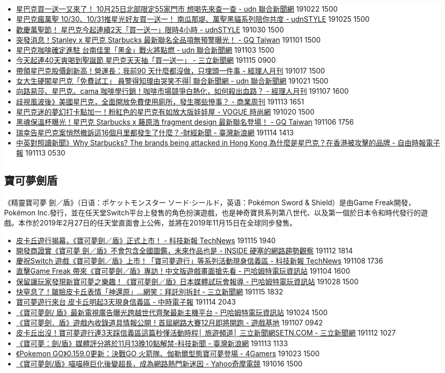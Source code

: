 - [星巴克買一送一又來了！ 10月25日北部限定55家門市 想喝先來查一查 - udn 聯合新聞網](https://udn.com/news/story/7185/4119364 "星巴克買一送一又來了！ 10月25日北部限定55家門市 想喝先來查一查 - udn 聯合新聞網") 191022 1500
- [星巴克瘋萬聖 10/30、10/31推星光好友買一送一！ 南瓜那堤、萬聖黑貓系列陪你共度 - udnSTYLE](https://udn.com/news/story/7185/4124877 "星巴克瘋萬聖 10/30、10/31推星光好友買一送一！ 南瓜那堤、萬聖黑貓系列陪你共度 - udnSTYLE") 191025 1500
- [歡慶萬聖節！ 星巴克今起連續2天「買一送一」限時4小時 - udnSTYLE](https://udn.com/news/story/7185/4133820 "歡慶萬聖節！ 星巴克今起連續2天「買一送一」限時4小時 - udnSTYLE") 191030 1500
- [突發消息！Stanley x 星巴克 Starbucks 最新聯名全品項無預警曝光！ - GQ Taiwan](https://www.gq.com.tw/fashion/fashion-news/content-41166.html "突發消息！Stanley x 星巴克 Starbucks 最新聯名全品項無預警曝光！ - GQ Taiwan") 191101 1500
- [星巴克咖啡確定進駐 台南佳里「黑金」戰火將點燃 - udn 聯合新聞網](https://udn.com/news/story/7326/4142502 "星巴克咖啡確定進駐 台南佳里「黑金」戰火將點燃 - udn 聯合新聞網") 191103 1500
- [今天起連40天爽喝到聖誕節 星巴克天天抽「買一送一」 - 三立新聞網](https://www.setn.com/News.aspx?NewsID=636008 "今天起連40天爽喝到聖誕節 星巴克天天抽「買一送一」 - 三立新聞網") 191115 0900
- [帶領星巴克股價創新高！營運長：我前90 天什麼都沒做，只埋頭一件事 - 經理人月刊](https://www.managertoday.com.tw/articles/view/58507 "帶領星巴克股價創新高！營運長：我前90 天什麼都沒做，只埋頭一件事 - 經理人月刊") 191017 1500
- [女大生硬闖星巴克「免費試工」 員警得知理由哭笑不得| 聯合新聞網 - udn 聯合新聞網](https://udn.com/news/story/7335/4116676 "女大生硬闖星巴克「免費試工」 員警得知理由哭笑不得| 聯合新聞網 - udn 聯合新聞網") 191021 1500
- [向路易莎、星巴克、cama 咖啡學行銷！咖啡市場競爭白熱化，如何殺出血路？ - 經理人月刊](https://www.managertoday.com.tw/articles/view/58633 "向路易莎、星巴克、cama 咖啡學行銷！咖啡市場競爭白熱化，如何殺出血路？ - 經理人月刊") 191107 1600
- [歧視風波後》美國星巴克，全面開放免費使用廁所，發生哪些慘事？ - 商業周刊](https://www.businessweekly.com.tw/focus/blog/3000729 "歧視風波後》美國星巴克，全面開放免費使用廁所，發生哪些慘事？ - 商業周刊") 191113 1651
- [星巴克迷的夢幻打卡點加一！粉紅色的星巴克有如放大版娃娃屋 - VOGUE 時尚網](https://www.vogue.com.tw/feature/foods/content-49954.html "星巴克迷的夢幻打卡點加一！粉紅色的星巴克有如放大版娃娃屋 - VOGUE 時尚網") 191020 1500
- [黑魂保溫杯曝光！星巴克 Starbucks x 藤原浩 fragment design 最新聯名登場！ - GQ Taiwan](https://www.gq.com.tw/fashion/fashion-news/content-41217.html "黑魂保溫杯曝光！星巴克 Starbucks x 藤原浩 fragment design 最新聯名登場！ - GQ Taiwan") 191106 1756
- [瑞幸告星巴克案悄然撤訴這16個月里都發生了什麼？-財經新聞 - 臺灣新浪網](https://news.sina.com.tw/article/20191114/33316544.html "瑞幸告星巴克案悄然撤訴這16個月里都發生了什麼？-財經新聞 - 臺灣新浪網") 191114 1413
- [中英對照讀新聞》Why Starbucks? The brands being attacked in Hong Kong 為什麼是星巴克？在香港被攻擊的品牌 - 自由時報電子報](https://m.ltn.com.tw/news/world/paper/1331531 "中英對照讀新聞》Why Starbucks? The brands being attacked in Hong Kong 為什麼是星巴克？在香港被攻擊的品牌 - 自由時報電子報") 191113 0530

## 寶可夢劍盾

《精靈寶可夢 劍／盾》（日语：ポケットモンスター ソード·シールド，英语：Pokémon Sword & Shield）是由Game Freak開發，Pokémon Inc.發行，並在任天堂Switch平台上發售的角色扮演遊戲，也是神奇寶貝系列第八世代、以及第一個於日本令和時代發行的遊戲。本作於2019年2月27日的任天堂直面會上公佈，並將在2019年11月15日在全球同步發售。
- [皮卡丘遊行揭幕，《寶可夢劍／盾》正式上市！ - 科技新報 TechNews](https://technews.tw/2019/11/15/pokemon-swordshield/ "皮卡丘遊行揭幕，《寶可夢劍／盾》正式上市！ - 科技新報 TechNews") 191115 1940
- [開發商證實《寶可夢 劍／盾》不會包含全國圖鑑，未來作品也是 - INSIDE 硬塞的網路趨勢觀察](https://www.inside.com.tw/article/18074-swordshield.portal-pokemon "開發商證實《寶可夢 劍／盾》不會包含全國圖鑑，未來作品也是 - INSIDE 硬塞的網路趨勢觀察") 191112 1814
- [慶祝Switch 遊戲《寶可夢劍／盾》上市！「寶可夢遊行」等系列活動現身信義區 - 科技新報 TechNews](https://technews.tw/2019/11/08/pokemon-sword-shield-celebrate-pokemon-parade/ "慶祝Switch 遊戲《寶可夢劍／盾》上市！「寶可夢遊行」等系列活動現身信義區 - 科技新報 TechNews") 191108 1736
- [直擊Game Freak 帶來《寶可夢劍／盾》專訪！中文版遊戲畫面搶先看 - 巴哈姆特電玩資訊站](https://gnn.gamer.com.tw/detail.php?sn=188118 "直擊Game Freak 帶來《寶可夢劍／盾》專訪！中文版遊戲畫面搶先看 - 巴哈姆特電玩資訊站") 191104 1600
- [保留讓玩家發現新寶可夢之樂趣！《寶可夢劍／盾》日本媒體試玩會報導 - 巴哈姆特電玩資訊站](https://gnn.gamer.com.tw/detail.php?sn=187731 "保留讓玩家發現新寶可夢之樂趣！《寶可夢劍／盾》日本媒體試玩會報導 - 巴哈姆特電玩資訊站") 191028 1500
- [快窒息了！皺臉皮卡丘表情「神還原」…網笑：拜託別拆封 - 三立新聞網](https://www.setn.com/News.aspx?NewsID=636381 "快窒息了！皺臉皮卡丘表情「神還原」…網笑：拜託別拆封 - 三立新聞網") 191115 1832
- [寶可夢遊行來台 皮卡丘明起3天現身信義區 - 中時電子報](https://www.chinatimes.com/fashion/20191114005885-263907 "寶可夢遊行來台 皮卡丘明起3天現身信義區 - 中時電子報") 191114 2043
- [《寶可夢劍/ 盾》最新電視廣告曝光跨越世代齊聚最新主機平台 - 巴哈姆特電玩資訊站](https://gnn.gamer.com.tw/detail.php?sn=187609 "《寶可夢劍/ 盾》最新電視廣告曝光跨越世代齊聚最新主機平台 - 巴哈姆特電玩資訊站") 191024 1500
- [《寶可夢劍．盾》遊戲內收錄道具情報公開！首屆網路大賽12月即將開跑 - 遊戲基地](https://www.gamebase.com.tw/news/topic/99250710/ "《寶可夢劍．盾》遊戲內收錄道具情報公開！首屆網路大賽12月即將開跑 - 遊戲基地") 191107 0942
- [皮卡丘出沒！寶可夢遊行連3天踩信義區這篇秒懂活動時程│ 旅遊頻道│ 三立新聞網SETN.COM - 三立新聞網](https://travel.setn.com/News/634126 "皮卡丘出沒！寶可夢遊行連3天踩信義區這篇秒懂活動時程│ 旅遊頻道│ 三立新聞網SETN.COM - 三立新聞網") 191112 1027
- [《寶可夢：劍/盾》媒體評分將於11月13晚10點解禁-科技新聞 - 臺灣新浪網](https://news.sina.com.tw/article/20191113/33300202.html "《寶可夢：劍/盾》媒體評分將於11月13晚10點解禁-科技新聞 - 臺灣新浪網") 191113 1133
- [《Pokemon GO》0.159.0更新：決戰GO 火箭隊、伽勒爾型態寶可夢登場 - 4Gamers](https://www.4gamers.com.tw/news/detail/40847/pokemon-go-0-159-0-apk-brings-galarian-forms-rocket-map-giovanni-new-moves-and-equipable-items "《Pokemon GO》0.159.0更新：決戰GO 火箭隊、伽勒爾型態寶可夢登場 - 4Gamers") 191023 1500
- [《寶可夢劍/盾》喵喵極巨化後變超長，成為網路熱門新迷因 - Yahoo奇摩電競](https://tw.esports.yahoo.com/longcat-meme-031825690.html "《寶可夢劍/盾》喵喵極巨化後變超長，成為網路熱門新迷因 - Yahoo奇摩電競") 191016 1500